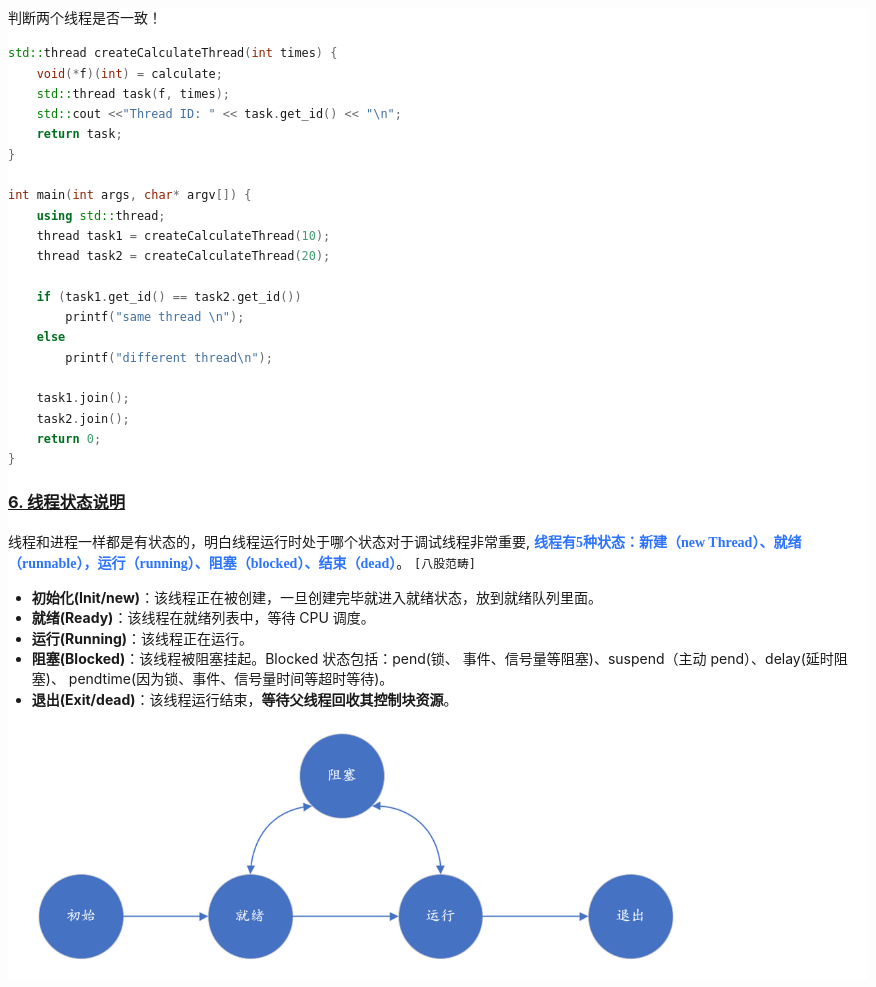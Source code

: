 判断两个线程是否一致！
```cpp
std::thread createCalculateThread(int times) {
	void(*f)(int) = calculate;
	std::thread task(f, times);
	std::cout <<"Thread ID: " << task.get_id() << "\n";
	return task;
}

int main(int args, char* argv[]) {
	using std::thread;
	thread task1 = createCalculateThread(10);
	thread task2 = createCalculateThread(20);
	
	if (task1.get_id() == task2.get_id())
		printf("same thread \n");
	else
		printf("different thread\n");

	task1.join();
	task2.join();
	return 0;
}
```

### [6. 线程状态说明](#)
线程和进程一样都是有状态的，明白线程运行时处于哪个状态对于调试线程非常重要,  <span style="color:#2c73ff;font-weight:600;font-family:宋体" >线程有5种状态：新建（new Thread）、就绪（runnable），运行（running）、阻塞（blocked）、结束（dead）</span>。 `[八股范畴]`

* **初始化(Init/new)**：该线程正在被创建，一旦创建完毕就进入就绪状态，放到就绪队列里面。
* **就绪(Ready)**：该线程在就绪列表中，等待 CPU 调度。
* **运行(Running)**：该线程正在运行。
* **阻塞(Blocked)**：该线程被阻塞挂起。Blocked 状态包括：pend(锁、 事件、信号量等阻塞)、suspend（主动 pend）、delay(延时阻塞)、 pendtime(因为锁、事件、信号量时间等超时等待)。
* **退出(Exit/dead)**：该线程运行结束，**等待父线程回收其控制块资源**。



<img src="./assets/image-20230705194342380.png" alt="image-20230705194342380" width="700px" />
